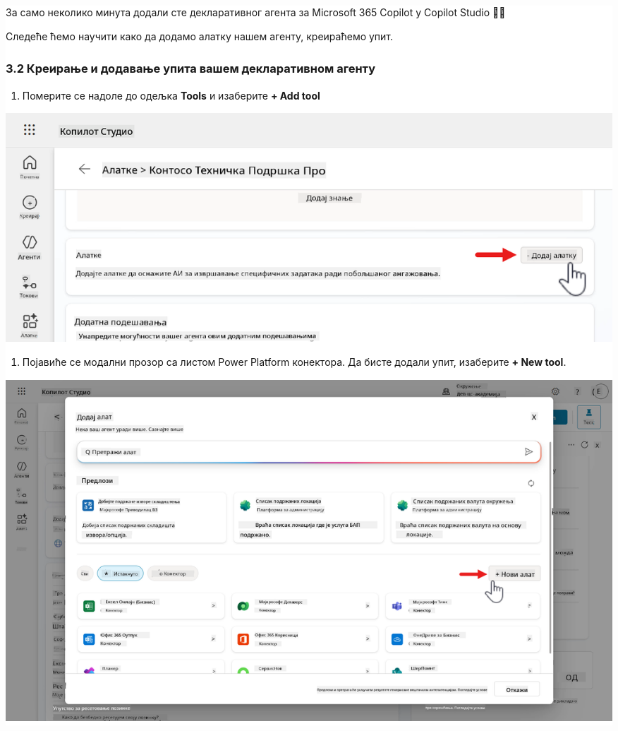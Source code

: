 За само неколико минута додали сте декларативног агента за Microsoft 365 Copilot у Copilot Studio 🙌🏻

Следеће ћемо научити како да додамо алатку нашем агенту, креираћемо упит.

### 3.2 Креирање и додавање упита вашем декларативном агенту

1. Померите се надоле до одељка **Tools** и изаберите **+ Add tool**

![Додавање алатке](../../../../../translated_images/3.2_01_AddTool.4c788e69f1ab437eb030de94bac204193f9c5e945873755f4fe7b9e62a846db3.sr.png)

1. Појавиће се модални прозор са листом Power Platform конектора. Да бисте додали упит, изаберите **+ New tool**.

![Нова алатка](../../../../../translated_images/3.2_02_NewTool.34502593943d37ea113a4c47b419be037906d968cf28c628041810b0bbb9c842.sr.png)
